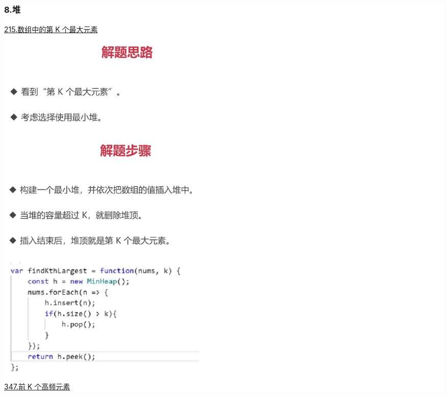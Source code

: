 
### 8.堆

[215.数组中的第 K 个最大元素](https://leetcode.cn/problems/kth-largest-element-in-an-array/)

![图片](./img/58.png)

[347.前 K 个高频元素](https://leetcode.cn/problems/top-k-frequent-elements/)

